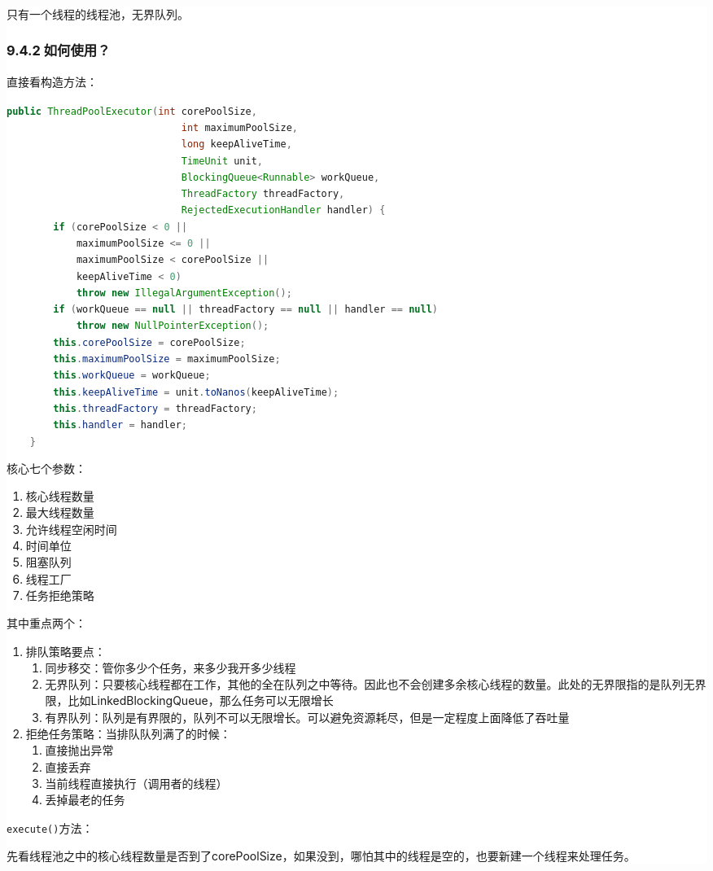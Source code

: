 只有一个线程的线程池，无界队列。

### 9.4.2 如何使用？

直接看构造方法：

```java
public ThreadPoolExecutor(int corePoolSize,
                              int maximumPoolSize,
                              long keepAliveTime,
                              TimeUnit unit,
                              BlockingQueue<Runnable> workQueue,
                              ThreadFactory threadFactory,
                              RejectedExecutionHandler handler) {
        if (corePoolSize < 0 ||
            maximumPoolSize <= 0 ||
            maximumPoolSize < corePoolSize ||
            keepAliveTime < 0)
            throw new IllegalArgumentException();
        if (workQueue == null || threadFactory == null || handler == null)
            throw new NullPointerException();
        this.corePoolSize = corePoolSize;
        this.maximumPoolSize = maximumPoolSize;
        this.workQueue = workQueue;
        this.keepAliveTime = unit.toNanos(keepAliveTime);
        this.threadFactory = threadFactory;
        this.handler = handler;
    }
```

核心七个参数：

1. 核心线程数量
2. 最大线程数量
3. 允许线程空闲时间
4. 时间单位
5. 阻塞队列
6. 线程工厂 
7. 任务拒绝策略

其中重点两个：

1. 排队策略要点：
   1. 同步移交：管你多少个任务，来多少我开多少线程
   2. 无界队列：只要核心线程都在工作，其他的全在队列之中等待。因此也不会创建多余核心线程的数量。此处的无界限指的是队列无界限，比如LinkedBlockingQueue，那么任务可以无限增长
   3. 有界队列：队列是有界限的，队列不可以无限增长。可以避免资源耗尽，但是一定程度上面降低了吞吐量
2. 拒绝任务策略：当排队队列满了的时候：
   1. 直接抛出异常
   2. 直接丢弃
   3. 当前线程直接执行（调用者的线程）
   4. 丢掉最老的任务

`execute()`方法：

先看线程池之中的核心线程数量是否到了corePoolSize，如果没到，哪怕其中的线程是空的，也要新建一个线程来处理任务。
